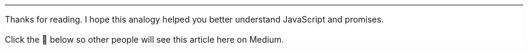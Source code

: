 




* * *







Thanks for reading. I hope this analogy helped you better understand JavaScript and promises.

Click the 💚 below so other people will see this article here on Medium.








